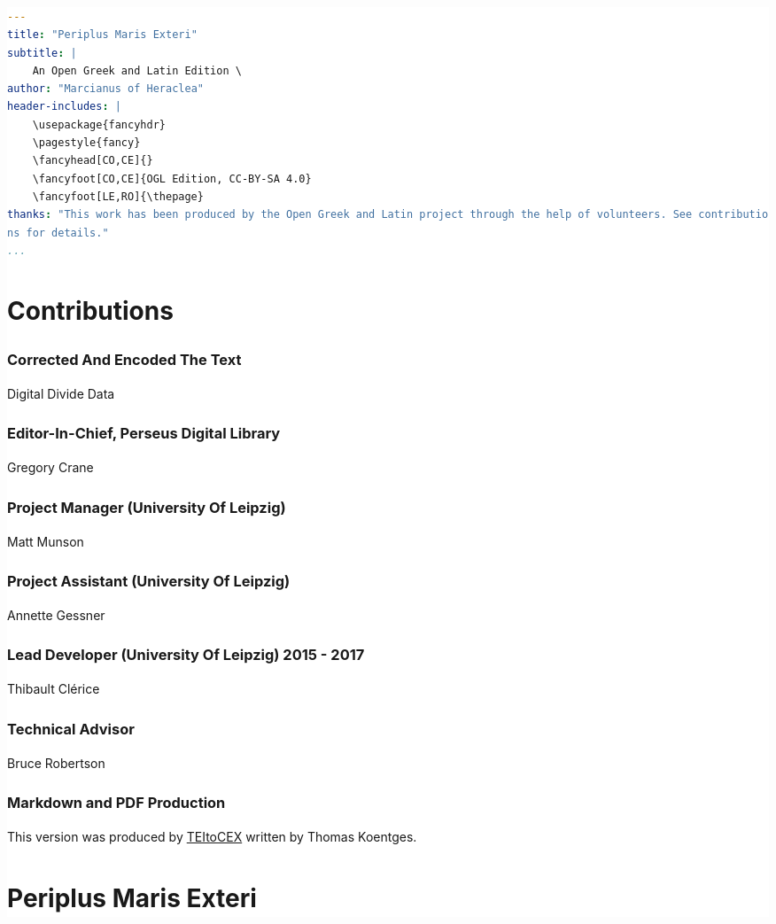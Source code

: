 ```yaml
---
title: "Periplus Maris Exteri"
subtitle: |
	An Open Greek and Latin Edition \ 
author: "Marcianus of Heraclea"
header-includes: | 
	\usepackage{fancyhdr}
	\pagestyle{fancy}
	\fancyhead[CO,CE]{}
	\fancyfoot[CO,CE]{OGL Edition, CC-BY-SA 4.0}
	\fancyfoot[LE,RO]{\thepage}
thanks: "This work has been produced by the Open Greek and Latin project through the help of volunteers. See contributions for details."
...
```


# Contributions


### Corrected And Encoded The Text

Digital Divide Data  
  
### Editor-In-Chief, Perseus Digital Library

Gregory Crane  
  
### Project Manager (University Of Leipzig)

Matt Munson  
  
### Project Assistant (University Of Leipzig)

Annette Gessner  
  
### Lead Developer (University Of Leipzig) 2015 - 2017

Thibault Clérice  
  
### Technical Advisor

Bruce Robertson  
  
### Markdown and PDF Production

This version was produced by [TEItoCEX](https://github.com/ThomasK81/TEItoCEX) written by Thomas Koentges.

# Periplus Maris Exteri

